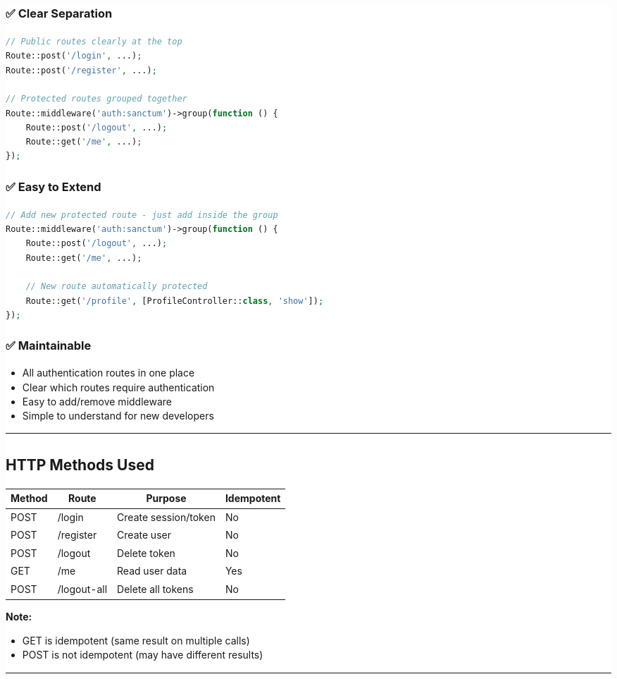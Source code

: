 ### ✅ Clear Separation
```php
// Public routes clearly at the top
Route::post('/login', ...);
Route::post('/register', ...);

// Protected routes grouped together
Route::middleware('auth:sanctum')->group(function () {
    Route::post('/logout', ...);
    Route::get('/me', ...);
});
```

### ✅ Easy to Extend
```php
// Add new protected route - just add inside the group
Route::middleware('auth:sanctum')->group(function () {
    Route::post('/logout', ...);
    Route::get('/me', ...);
    
    // New route automatically protected
    Route::get('/profile', [ProfileController::class, 'show']);
});
```

### ✅ Maintainable
- All authentication routes in one place
- Clear which routes require authentication
- Easy to add/remove middleware
- Simple to understand for new developers

---

## HTTP Methods Used

| Method | Route | Purpose | Idempotent |
|--------|-------|---------|------------|
| POST | /login | Create session/token | No |
| POST | /register | Create user | No |
| POST | /logout | Delete token | No |
| GET | /me | Read user data | Yes |
| POST | /logout-all | Delete all tokens | No |

**Note:** 
- GET is idempotent (same result on multiple calls)
- POST is not idempotent (may have different results)

---
